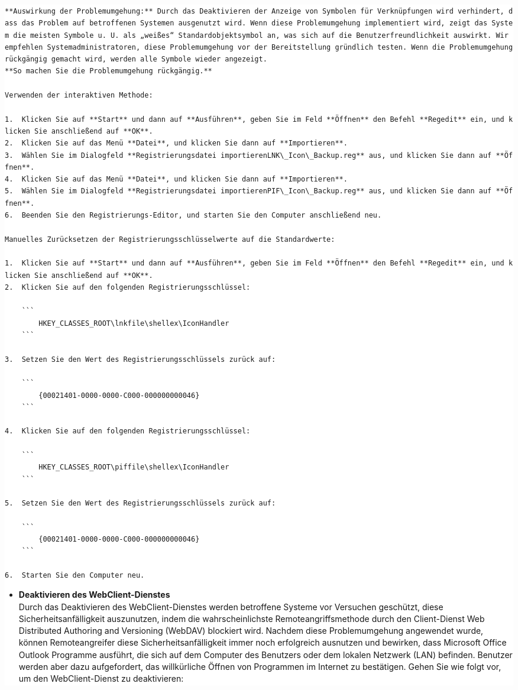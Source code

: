     **Auswirkung der Problemumgehung:** Durch das Deaktivieren der Anzeige von Symbolen für Verknüpfungen wird verhindert, dass das Problem auf betroffenen Systemen ausgenutzt wird. Wenn diese Problemumgehung implementiert wird, zeigt das System die meisten Symbole u. U. als „weißes“ Standardobjektsymbol an, was sich auf die Benutzerfreundlichkeit auswirkt. Wir empfehlen Systemadministratoren, diese Problemumgehung vor der Bereitstellung gründlich testen. Wenn die Problemumgehung rückgängig gemacht wird, werden alle Symbole wieder angezeigt.
    **So machen Sie die Problemumgehung rückgängig.**

    Verwenden der interaktiven Methode:

    1.  Klicken Sie auf **Start** und dann auf **Ausführen**, geben Sie im Feld **Öffnen** den Befehl **Regedit** ein, und klicken Sie anschließend auf **OK**.
    2.  Klicken Sie auf das Menü **Datei**, und klicken Sie dann auf **Importieren**.
    3.  Wählen Sie im Dialogfeld **Registrierungsdatei importierenLNK\_Icon\_Backup.reg** aus, und klicken Sie dann auf **Öffnen**.
    4.  Klicken Sie auf das Menü **Datei**, und klicken Sie dann auf **Importieren**.
    5.  Wählen Sie im Dialogfeld **Registrierungsdatei importierenPIF\_Icon\_Backup.reg** aus, und klicken Sie dann auf **Öffnen**.
    6.  Beenden Sie den Registrierungs-Editor, und starten Sie den Computer anschließend neu.
     
    Manuelles Zurücksetzen der Registrierungsschlüsselwerte auf die Standardwerte:

    1.  Klicken Sie auf **Start** und dann auf **Ausführen**, geben Sie im Feld **Öffnen** den Befehl **Regedit** ein, und klicken Sie anschließend auf **OK**.
    2.  Klicken Sie auf den folgenden Registrierungsschlüssel: 

        ```
            HKEY_CLASSES_ROOT\lnkfile\shellex\IconHandler
        ```

    3.  Setzen Sie den Wert des Registrierungsschlüssels zurück auf: 

        ```
            {00021401-0000-0000-C000-000000000046}
        ```

    4.  Klicken Sie auf den folgenden Registrierungsschlüssel: 

        ```
            HKEY_CLASSES_ROOT\piffile\shellex\IconHandler
        ```

    5.  Setzen Sie den Wert des Registrierungsschlüssels zurück auf: 

        ```
            {00021401-0000-0000-C000-000000000046}
        ```

    6.  Starten Sie den Computer neu.

-   **Deaktivieren des WebClient-Dienstes**  
    Durch das Deaktivieren des WebClient-Dienstes werden betroffene Systeme vor Versuchen geschützt, diese Sicherheitsanfälligkeit auszunutzen, indem die wahrscheinlichste Remoteangriffsmethode durch den Client-Dienst Web Distributed Authoring and Versioning (WebDAV) blockiert wird. Nachdem diese Problemumgehung angewendet wurde, können Remoteangreifer diese Sicherheitsanfälligkeit immer noch erfolgreich ausnutzen und bewirken, dass Microsoft Office Outlook Programme ausführt, die sich auf dem Computer des Benutzers oder dem lokalen Netzwerk (LAN) befinden. Benutzer werden aber dazu aufgefordert, das willkürliche Öffnen von Programmen im Internet zu bestätigen.
    Gehen Sie wie folgt vor, um den WebClient-Dienst zu deaktivieren:
